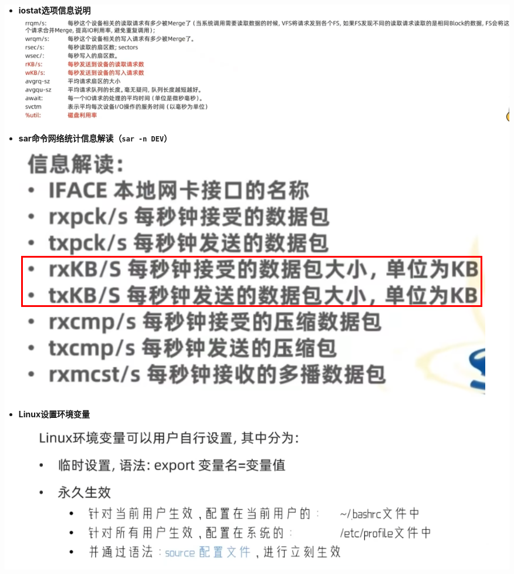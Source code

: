 + __iostat选项信息说明__
    ![iostat选项信息说明](/images/iostat选项信息说明.png "iostat选项信息说明")  

+ __sar命令网络统计信息解读（`sar -n DEV`）__
    ![sar命令网络统计信息解读](/images/sar命令网络统计信息解读.png "sar命令网络统计信息解读") 

+ __Linux设置环境变量__
    ![Linux设置环境变量](/images/Linux设置环境变量.png "Linux设置环境变量") 

